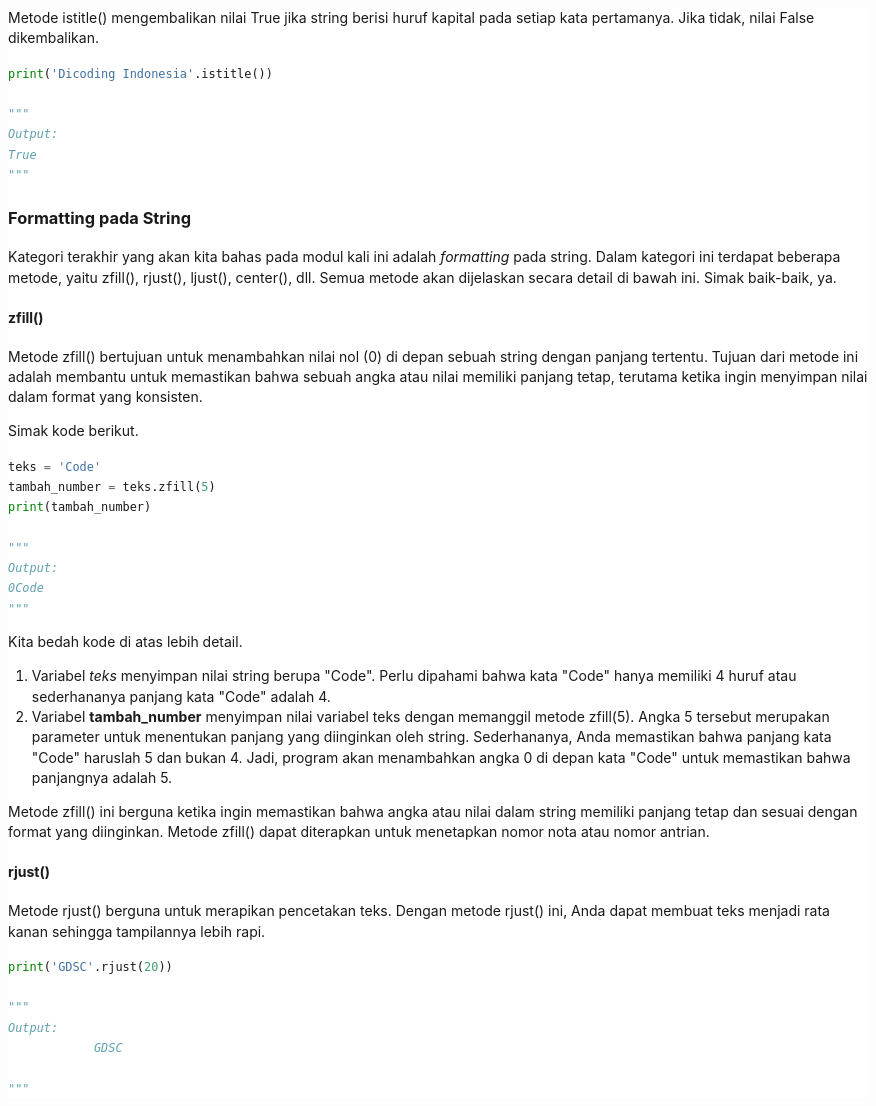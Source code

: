 Metode istitle() mengembalikan nilai True jika string berisi huruf kapital pada setiap kata pertamanya. Jika tidak, nilai False dikembalikan.

```python
print('Dicoding Indonesia'.istitle())

"""
Output:
True
"""
```

### Formatting pada String

Kategori terakhir yang akan kita bahas pada modul kali ini adalah *formatting* pada string. Dalam kategori ini terdapat beberapa metode, yaitu zfill(), rjust(), ljust(), center(), dll. Semua metode akan dijelaskan secara detail di bawah ini. Simak baik-baik, ya.

#### zfill()

Metode zfill() bertujuan untuk menambahkan nilai nol (0) di depan sebuah string dengan panjang tertentu. Tujuan dari metode ini adalah membantu untuk memastikan bahwa sebuah angka atau nilai memiliki panjang tetap, terutama ketika ingin menyimpan nilai dalam format yang konsisten.

Simak kode berikut.

```python
teks = 'Code'
tambah_number = teks.zfill(5)
print(tambah_number)

"""
Output:
0Code
"""
```

Kita bedah kode di atas lebih detail.
1. Variabel *teks* menyimpan nilai string berupa "Code". Perlu dipahami bahwa kata "Code" hanya memiliki 4 huruf atau sederhananya panjang kata "Code" adalah 4.
2. Variabel **tambah_number** menyimpan nilai variabel teks dengan memanggil metode zfill(5).  Angka 5 tersebut merupakan parameter untuk menentukan panjang yang diinginkan oleh string. Sederhananya, Anda memastikan bahwa panjang kata "Code" haruslah 5 dan bukan 4. Jadi, program akan menambahkan angka 0 di depan kata "Code" untuk memastikan bahwa panjangnya adalah 5.

Metode zfill() ini berguna ketika ingin memastikan bahwa angka atau nilai dalam string memiliki panjang tetap dan sesuai dengan format yang diinginkan. Metode zfill() dapat diterapkan untuk menetapkan nomor nota atau nomor antrian.

#### rjust()

Metode rjust() berguna untuk merapikan pencetakan teks. Dengan metode rjust() ini, Anda dapat membuat teks menjadi rata kanan sehingga tampilannya lebih rapi.

```python
print('GDSC'.rjust(20))

"""
Output:
            GDSC

"""
```
